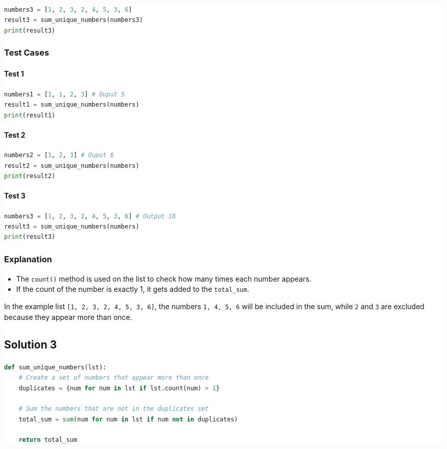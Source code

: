 ```python
numbers3 = [1, 2, 3, 2, 4, 5, 3, 6]
result3 = sum_unique_numbers(numbers3)
print(result3)

```



### Test Cases

#### Test 1

```python
numbers1 = [1, 1, 2, 3] # Ouput 5
result1 = sum_unique_numbers(numbers)
print(result1)
```



#### Test 2

```python
numbers2 = [1, 2, 3] # Ouput 6
result2 = sum_unique_numbers(numbers)
print(result2)
```



#### Test 3

```python
numbers3 = [1, 2, 3, 2, 4, 5, 3, 6] # Output 16
result3 = sum_unique_numbers(numbers)
print(result3)
```





### Explanation

- The `count()` method is used on the list to check how many times each number appears.
- If the count of the number is exactly 1, it gets added to the `total_sum`.

In the example list `[1, 2, 3, 2, 4, 5, 3, 6]`, the numbers `1, 4, 5, 6` will be included in the sum, while `2` and `3` are excluded because they appear more than once.



## Solution 3



```python
def sum_unique_numbers(lst):
    # Create a set of numbers that appear more than once
    duplicates = {num for num in lst if lst.count(num) > 1}
    
    # Sum the numbers that are not in the duplicates set
    total_sum = sum(num for num in lst if num not in duplicates)
    
    return total_sum

```
